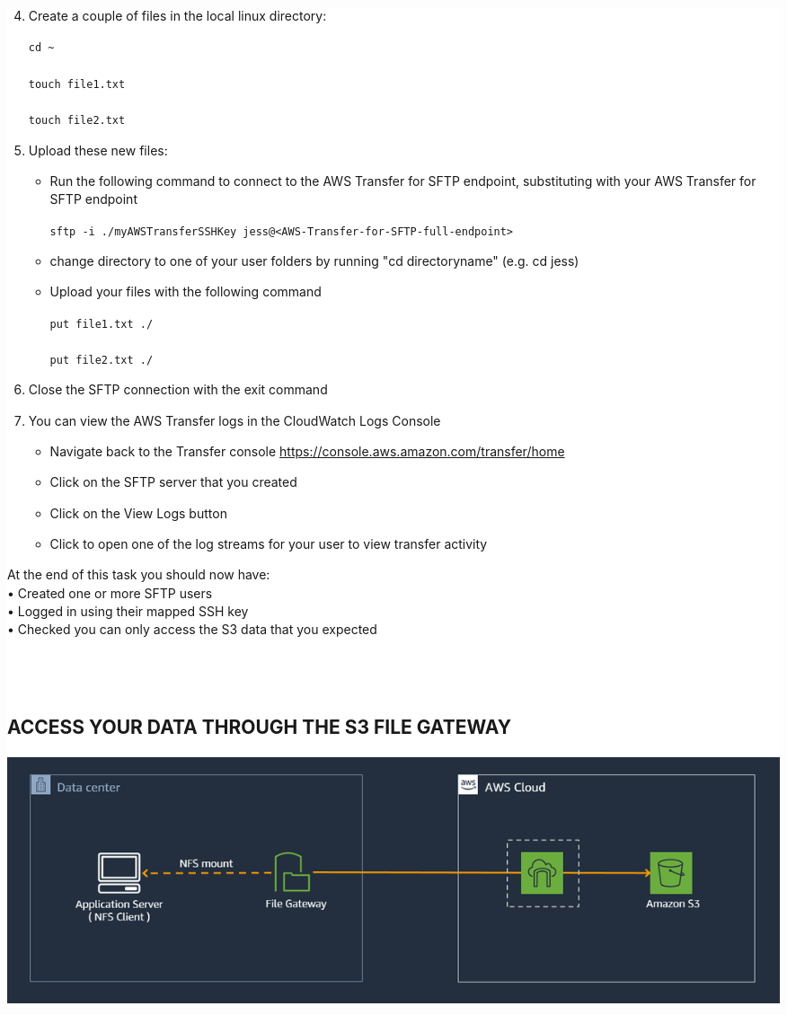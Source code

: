 4.  Create a couple of files in the local linux directory:

		cd ~

		touch file1.txt

		touch file2.txt

5.  Upload these new files:

    -   Run the following command to connect to the AWS Transfer for SFTP endpoint, substituting with your AWS Transfer for SFTP endpoint  
	
			sftp -i ./myAWSTransferSSHKey jess@<AWS-Transfer-for-SFTP-full-endpoint>

    -   change directory to one of your user folders by running "cd
        directoryname" (e.g. cd jess)

    -   Upload your files with the following command

			put file1.txt ./

			put file2.txt ./

6.  Close the SFTP connection with the exit command

7.  You can view the AWS Transfer logs in the CloudWatch Logs Console

    -   Navigate back to the Transfer
        console <https://console.aws.amazon.com/transfer/home>

    -   Click on the SFTP server that you created

    -   Click on the View Logs button

    -   Click to open one of the log streams for your user to view transfer
        activity

At the end of this task you should now have:  
• Created one or more SFTP users  
• Logged in using their mapped SSH key  
• Checked you can only access the S3 data that you expected

<br/><br/>


**ACCESS YOUR DATA THROUGH THE S3 FILE GATEWAY**
-----------------------------------------

<img src="images/3-8.png">
